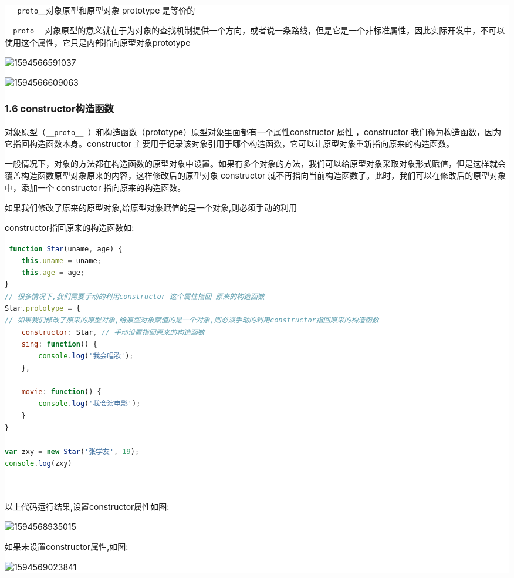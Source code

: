 `  __proto `__对象原型和原型对象 prototype 是等价的

`__proto__` 对象原型的意义就在于为对象的查找机制提供一个方向，或者说一条路线，但是它是一个非标准属性，因此实际开发中，不可以使用这个属性，它只是内部指向原型对象prototype

 ![1594566591037](https://raw.githubusercontent.com/anchuanyuan/TuChuangForITX/main/image/202007/12/230951-49264.png)

![1594566609063](https://raw.githubusercontent.com/anchuanyuan/TuChuangForITX/main/image/202007/12/231009-914027.png)

### **1.6** **constructor**构造函数

对象原型（`__proto__ `）和构造函数（prototype）原型对象里面都有一个属性constructor 属性 ，constructor 我们称为构造函数，因为它指回构造函数本身。constructor 主要用于记录该对象引用于哪个构造函数，它可以让原型对象重新指向原来的构造函数。

一般情况下，对象的方法都在构造函数的原型对象中设置。如果有多个对象的方法，我们可以给原型对象采取对象形式赋值，但是这样就会覆盖构造函数原型对象原来的内容，这样修改后的原型对象 constructor 就不再指向当前构造函数了。此时，我们可以在修改后的原型对象中，添加一个 constructor 指向原来的构造函数。

 

如果我们修改了原来的原型对象,给原型对象赋值的是一个对象,则必须手动的利用

constructor指回原来的构造函数如:

```js
 function Star(uname, age) { 
 	this.uname = uname; 
 	this.age = age;
}
// 很多情况下,我们需要手动的利用constructor 这个属性指回 原来的构造函数
Star.prototype = {
// 如果我们修改了原来的原型对象,给原型对象赋值的是一个对象,则必须手动的利用constructor指回原来的构造函数
	constructor: Star, // 手动设置指回原来的构造函数
    sing: function() { 
        console.log('我会唱歌');
	},

	movie: function() { 
        console.log('我会演电影');
	}
}

var zxy = new Star('张学友', 19);
console.log(zxy)

 
```

以上代码运行结果,设置constructor属性如图:


 ![1594568935015](https://raw.githubusercontent.com/anchuanyuan/TuChuangForITX/main/image/202007/12/234912-477828.png)

如果未设置constructor属性,如图:

 ![1594569023841](https://raw.githubusercontent.com/anchuanyuan/TuChuangForITX/main/image/202007/12/235024-696791.png)

 